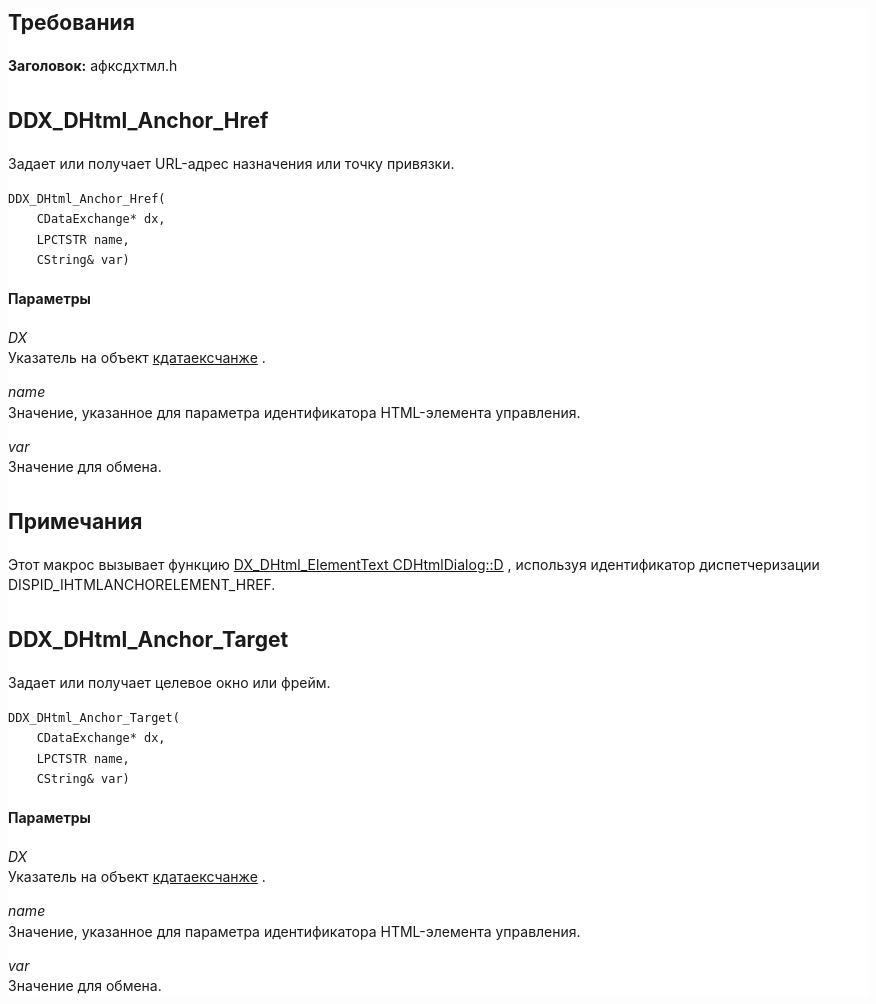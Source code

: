 ## <a name="requirements"></a>Требования

**Заголовок:** афксдхтмл.h

## <a name="ddx_dhtml_anchor_href"></a><a name="ddx_dhtml_anchor_href"></a> DDX_DHtml_Anchor_Href

Задает или получает URL-адрес назначения или точку привязки.

```
DDX_DHtml_Anchor_Href(
    CDataExchange* dx,
    LPCTSTR name,
    CString& var)
```

#### <a name="parameters"></a>Параметры

*DX*<br/>
Указатель на объект [кдатаексчанже](../../mfc/reference/cdataexchange-class.md) .

*name*<br/>
Значение, указанное для параметра идентификатора HTML-элемента управления.

*var*<br/>
Значение для обмена.

## <a name="remarks"></a>Примечания

Этот макрос вызывает функцию [DX_DHtml_ElementText CDHtmlDialog::D](../../mfc/reference/cdhtmldialog-class.md#ddx_dhtml_elementtext) , используя идентификатор диспетчеризации DISPID_IHTMLANCHORELEMENT_HREF.

## <a name="ddx_dhtml_anchor_target"></a><a name="ddx_dhtml_anchor_target"></a> DDX_DHtml_Anchor_Target

Задает или получает целевое окно или фрейм.

```
DDX_DHtml_Anchor_Target(
    CDataExchange* dx,
    LPCTSTR name,
    CString& var)
```

#### <a name="parameters"></a>Параметры

*DX*<br/>
Указатель на объект [кдатаексчанже](../../mfc/reference/cdataexchange-class.md) .

*name*<br/>
Значение, указанное для параметра идентификатора HTML-элемента управления.

*var*<br/>
Значение для обмена.
